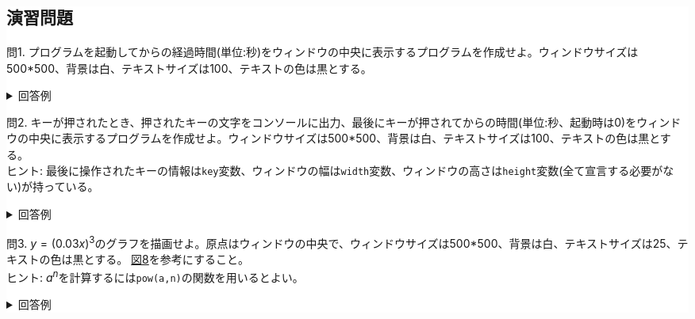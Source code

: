 ## 演習問題
問1. プログラムを起動してからの経過時間(単位:秒)をウィンドウの中央に表示するプログラムを作成せよ。ウィンドウサイズは500*500、背景は白、テキストサイズは100、テキストの色は黒とする。

<details><summary>
回答例
</summary></details>

問2. キーが押されたとき、押されたキーの文字をコンソールに出力、最後にキーが押されてからの時間(単位:秒、起動時は0)をウィンドウの中央に表示するプログラムを作成せよ。ウィンドウサイズは500*500、背景は白、テキストサイズは100、テキストの色は黒とする。   
ヒント: 最後に操作されたキーの情報は`key`変数、ウィンドウの幅は`width`変数、ウィンドウの高さは`height`変数(全て宣言する必要がない)が持っている。

<details><summary>
回答例
</summary></details>

<div id="問2"></div>

問3. $y=(0.03x)^3$のグラフを描画せよ。原点はウィンドウの中央で、ウィンドウサイズは500*500、背景は白、テキストサイズは25、テキストの色は黒とする。 [図8](#図8)を参考にすること。  
ヒント: $a^n$を計算するには`pow(a,n)`の関数を用いるとよい。

<details><summary>
回答例
</summary></details>

[^1]: `noLoop`関数や`frameRate`関数などの関数が実行されていない場合

[^2]: `void draw(){}`が書かれている必要がある
